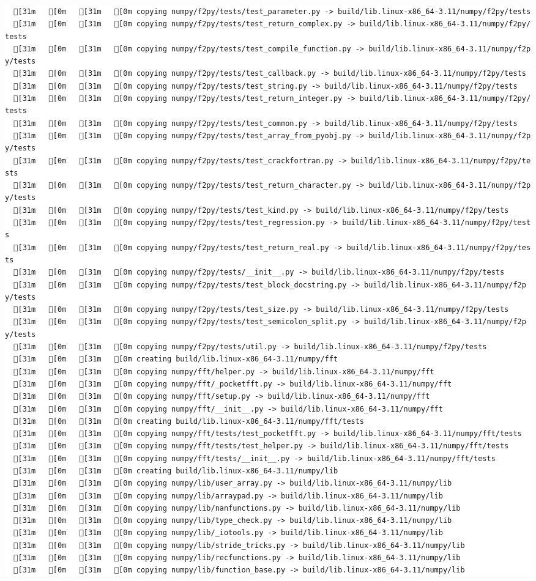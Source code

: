       [31m   [0m   [31m   [0m copying numpy/f2py/tests/test_parameter.py -> build/lib.linux-x86_64-3.11/numpy/f2py/tests
      [31m   [0m   [31m   [0m copying numpy/f2py/tests/test_return_complex.py -> build/lib.linux-x86_64-3.11/numpy/f2py/tests
      [31m   [0m   [31m   [0m copying numpy/f2py/tests/test_compile_function.py -> build/lib.linux-x86_64-3.11/numpy/f2py/tests
      [31m   [0m   [31m   [0m copying numpy/f2py/tests/test_callback.py -> build/lib.linux-x86_64-3.11/numpy/f2py/tests
      [31m   [0m   [31m   [0m copying numpy/f2py/tests/test_string.py -> build/lib.linux-x86_64-3.11/numpy/f2py/tests
      [31m   [0m   [31m   [0m copying numpy/f2py/tests/test_return_integer.py -> build/lib.linux-x86_64-3.11/numpy/f2py/tests
      [31m   [0m   [31m   [0m copying numpy/f2py/tests/test_common.py -> build/lib.linux-x86_64-3.11/numpy/f2py/tests
      [31m   [0m   [31m   [0m copying numpy/f2py/tests/test_array_from_pyobj.py -> build/lib.linux-x86_64-3.11/numpy/f2py/tests
      [31m   [0m   [31m   [0m copying numpy/f2py/tests/test_crackfortran.py -> build/lib.linux-x86_64-3.11/numpy/f2py/tests
      [31m   [0m   [31m   [0m copying numpy/f2py/tests/test_return_character.py -> build/lib.linux-x86_64-3.11/numpy/f2py/tests
      [31m   [0m   [31m   [0m copying numpy/f2py/tests/test_kind.py -> build/lib.linux-x86_64-3.11/numpy/f2py/tests
      [31m   [0m   [31m   [0m copying numpy/f2py/tests/test_regression.py -> build/lib.linux-x86_64-3.11/numpy/f2py/tests
      [31m   [0m   [31m   [0m copying numpy/f2py/tests/test_return_real.py -> build/lib.linux-x86_64-3.11/numpy/f2py/tests
      [31m   [0m   [31m   [0m copying numpy/f2py/tests/__init__.py -> build/lib.linux-x86_64-3.11/numpy/f2py/tests
      [31m   [0m   [31m   [0m copying numpy/f2py/tests/test_block_docstring.py -> build/lib.linux-x86_64-3.11/numpy/f2py/tests
      [31m   [0m   [31m   [0m copying numpy/f2py/tests/test_size.py -> build/lib.linux-x86_64-3.11/numpy/f2py/tests
      [31m   [0m   [31m   [0m copying numpy/f2py/tests/test_semicolon_split.py -> build/lib.linux-x86_64-3.11/numpy/f2py/tests
      [31m   [0m   [31m   [0m copying numpy/f2py/tests/util.py -> build/lib.linux-x86_64-3.11/numpy/f2py/tests
      [31m   [0m   [31m   [0m creating build/lib.linux-x86_64-3.11/numpy/fft
      [31m   [0m   [31m   [0m copying numpy/fft/helper.py -> build/lib.linux-x86_64-3.11/numpy/fft
      [31m   [0m   [31m   [0m copying numpy/fft/_pocketfft.py -> build/lib.linux-x86_64-3.11/numpy/fft
      [31m   [0m   [31m   [0m copying numpy/fft/setup.py -> build/lib.linux-x86_64-3.11/numpy/fft
      [31m   [0m   [31m   [0m copying numpy/fft/__init__.py -> build/lib.linux-x86_64-3.11/numpy/fft
      [31m   [0m   [31m   [0m creating build/lib.linux-x86_64-3.11/numpy/fft/tests
      [31m   [0m   [31m   [0m copying numpy/fft/tests/test_pocketfft.py -> build/lib.linux-x86_64-3.11/numpy/fft/tests
      [31m   [0m   [31m   [0m copying numpy/fft/tests/test_helper.py -> build/lib.linux-x86_64-3.11/numpy/fft/tests
      [31m   [0m   [31m   [0m copying numpy/fft/tests/__init__.py -> build/lib.linux-x86_64-3.11/numpy/fft/tests
      [31m   [0m   [31m   [0m creating build/lib.linux-x86_64-3.11/numpy/lib
      [31m   [0m   [31m   [0m copying numpy/lib/user_array.py -> build/lib.linux-x86_64-3.11/numpy/lib
      [31m   [0m   [31m   [0m copying numpy/lib/arraypad.py -> build/lib.linux-x86_64-3.11/numpy/lib
      [31m   [0m   [31m   [0m copying numpy/lib/nanfunctions.py -> build/lib.linux-x86_64-3.11/numpy/lib
      [31m   [0m   [31m   [0m copying numpy/lib/type_check.py -> build/lib.linux-x86_64-3.11/numpy/lib
      [31m   [0m   [31m   [0m copying numpy/lib/_iotools.py -> build/lib.linux-x86_64-3.11/numpy/lib
      [31m   [0m   [31m   [0m copying numpy/lib/stride_tricks.py -> build/lib.linux-x86_64-3.11/numpy/lib
      [31m   [0m   [31m   [0m copying numpy/lib/recfunctions.py -> build/lib.linux-x86_64-3.11/numpy/lib
      [31m   [0m   [31m   [0m copying numpy/lib/function_base.py -> build/lib.linux-x86_64-3.11/numpy/lib